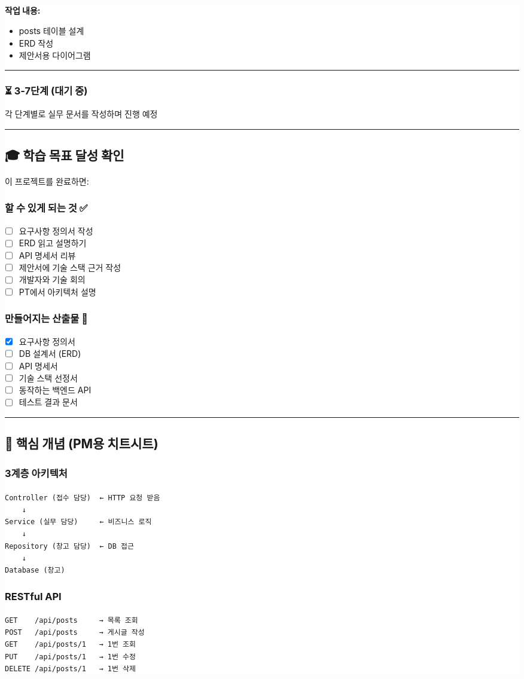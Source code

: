 **작업 내용:**
- posts 테이블 설계
- ERD 작성
- 제안서용 다이어그램

---

### ⏳ 3-7단계 (대기 중)

각 단계별로 실무 문서를 작성하며 진행 예정

---

## 🎓 학습 목표 달성 확인

이 프로젝트를 완료하면:

### 할 수 있게 되는 것 ✅
- [ ] 요구사항 정의서 작성
- [ ] ERD 읽고 설명하기
- [ ] API 명세서 리뷰
- [ ] 제안서에 기술 스택 근거 작성
- [ ] 개발자와 기술 회의
- [ ] PT에서 아키텍처 설명

### 만들어지는 산출물 📄
- [x] 요구사항 정의서
- [ ] DB 설계서 (ERD)
- [ ] API 명세서
- [ ] 기술 스택 선정서
- [ ] 동작하는 백엔드 API
- [ ] 테스트 결과 문서

---

## 🔑 핵심 개념 (PM용 치트시트)

### 3계층 아키텍처
```
Controller (접수 담당)  ← HTTP 요청 받음
    ↓
Service (실무 담당)     ← 비즈니스 로직
    ↓
Repository (창고 담당)  ← DB 접근
    ↓
Database (창고)
```

### RESTful API
```
GET    /api/posts     → 목록 조회
POST   /api/posts     → 게시글 작성
GET    /api/posts/1   → 1번 조회
PUT    /api/posts/1   → 1번 수정
DELETE /api/posts/1   → 1번 삭제
```
